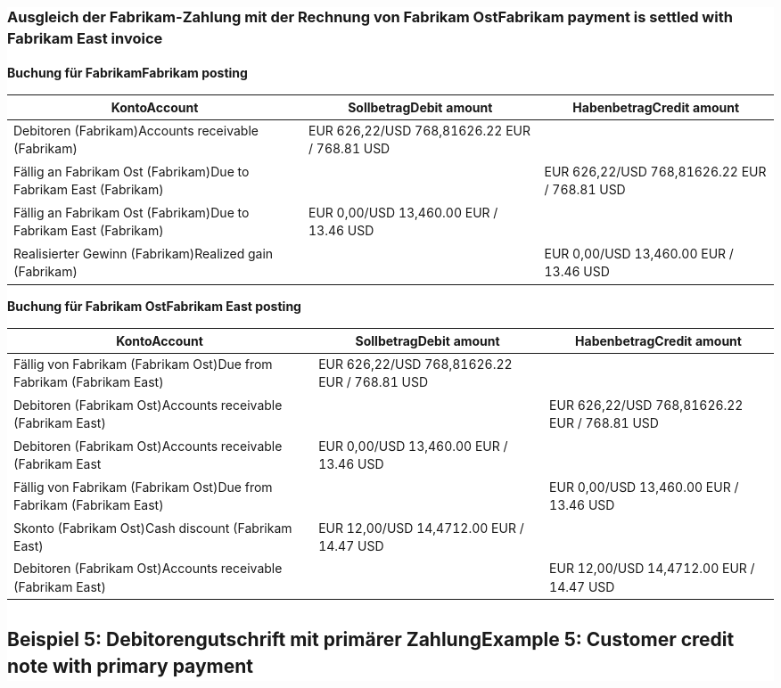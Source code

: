 ### <a name="fabrikam-payment-is-settled-with-fabrikam-east-invoice"></a><span data-ttu-id="4cf4e-295">Ausgleich der Fabrikam-Zahlung mit der Rechnung von Fabrikam Ost</span><span class="sxs-lookup"><span data-stu-id="4cf4e-295">Fabrikam payment is settled with Fabrikam East invoice</span></span>

<span data-ttu-id="4cf4e-296">**Buchung für Fabrikam**</span><span class="sxs-lookup"><span data-stu-id="4cf4e-296">**Fabrikam posting**</span></span>

| <span data-ttu-id="4cf4e-297">Konto</span><span class="sxs-lookup"><span data-stu-id="4cf4e-297">Account</span></span>                         | <span data-ttu-id="4cf4e-298">Sollbetrag</span><span class="sxs-lookup"><span data-stu-id="4cf4e-298">Debit amount</span></span>            | <span data-ttu-id="4cf4e-299">Habenbetrag</span><span class="sxs-lookup"><span data-stu-id="4cf4e-299">Credit amount</span></span>           |
|---------------------------------|-------------------------|-------------------------|
| <span data-ttu-id="4cf4e-300">Debitoren (Fabrikam)</span><span class="sxs-lookup"><span data-stu-id="4cf4e-300">Accounts receivable (Fabrikam)</span></span>  | <span data-ttu-id="4cf4e-301">EUR 626,22/USD 768,81</span><span class="sxs-lookup"><span data-stu-id="4cf4e-301">626.22 EUR / 768.81 USD</span></span> |                         |
| <span data-ttu-id="4cf4e-302">Fällig an Fabrikam Ost (Fabrikam)</span><span class="sxs-lookup"><span data-stu-id="4cf4e-302">Due to Fabrikam East (Fabrikam)</span></span> |                         | <span data-ttu-id="4cf4e-303">EUR 626,22/USD 768,81</span><span class="sxs-lookup"><span data-stu-id="4cf4e-303">626.22 EUR / 768.81 USD</span></span> |
| <span data-ttu-id="4cf4e-304">Fällig an Fabrikam Ost (Fabrikam)</span><span class="sxs-lookup"><span data-stu-id="4cf4e-304">Due to Fabrikam East (Fabrikam)</span></span> | <span data-ttu-id="4cf4e-305">EUR 0,00/USD 13,46</span><span class="sxs-lookup"><span data-stu-id="4cf4e-305">0.00 EUR / 13.46 USD</span></span>    |                         |
| <span data-ttu-id="4cf4e-306">Realisierter Gewinn (Fabrikam)</span><span class="sxs-lookup"><span data-stu-id="4cf4e-306">Realized gain (Fabrikam)</span></span>        |                         | <span data-ttu-id="4cf4e-307">EUR 0,00/USD 13,46</span><span class="sxs-lookup"><span data-stu-id="4cf4e-307">0.00 EUR / 13.46 USD</span></span>    |

<span data-ttu-id="4cf4e-308">**Buchung für Fabrikam Ost**</span><span class="sxs-lookup"><span data-stu-id="4cf4e-308">**Fabrikam East posting**</span></span>

| <span data-ttu-id="4cf4e-309">Konto</span><span class="sxs-lookup"><span data-stu-id="4cf4e-309">Account</span></span>                             | <span data-ttu-id="4cf4e-310">Sollbetrag</span><span class="sxs-lookup"><span data-stu-id="4cf4e-310">Debit amount</span></span>            | <span data-ttu-id="4cf4e-311">Habenbetrag</span><span class="sxs-lookup"><span data-stu-id="4cf4e-311">Credit amount</span></span>           |
|-------------------------------------|-------------------------|-------------------------|
| <span data-ttu-id="4cf4e-312">Fällig von Fabrikam (Fabrikam Ost)</span><span class="sxs-lookup"><span data-stu-id="4cf4e-312">Due from Fabrikam (Fabrikam East)</span></span>   | <span data-ttu-id="4cf4e-313">EUR 626,22/USD 768,81</span><span class="sxs-lookup"><span data-stu-id="4cf4e-313">626.22 EUR / 768.81 USD</span></span> |                         |
| <span data-ttu-id="4cf4e-314">Debitoren (Fabrikam Ost)</span><span class="sxs-lookup"><span data-stu-id="4cf4e-314">Accounts receivable (Fabrikam East)</span></span> |                         | <span data-ttu-id="4cf4e-315">EUR 626,22/USD 768,81</span><span class="sxs-lookup"><span data-stu-id="4cf4e-315">626.22 EUR / 768.81 USD</span></span> |
| <span data-ttu-id="4cf4e-316">Debitoren (Fabrikam Ost)</span><span class="sxs-lookup"><span data-stu-id="4cf4e-316">Accounts receivable (Fabrikam East</span></span>  | <span data-ttu-id="4cf4e-317">EUR 0,00/USD 13,46</span><span class="sxs-lookup"><span data-stu-id="4cf4e-317">0.00 EUR / 13.46 USD</span></span>    |                         |
| <span data-ttu-id="4cf4e-318">Fällig von Fabrikam (Fabrikam Ost)</span><span class="sxs-lookup"><span data-stu-id="4cf4e-318">Due from Fabrikam (Fabrikam East)</span></span>   |                         | <span data-ttu-id="4cf4e-319">EUR 0,00/USD 13,46</span><span class="sxs-lookup"><span data-stu-id="4cf4e-319">0.00 EUR / 13.46 USD</span></span>    |
| <span data-ttu-id="4cf4e-320">Skonto (Fabrikam Ost)</span><span class="sxs-lookup"><span data-stu-id="4cf4e-320">Cash discount (Fabrikam East)</span></span>       | <span data-ttu-id="4cf4e-321">EUR 12,00/USD 14,47</span><span class="sxs-lookup"><span data-stu-id="4cf4e-321">12.00 EUR / 14.47 USD</span></span>   |                         |
| <span data-ttu-id="4cf4e-322">Debitoren (Fabrikam Ost)</span><span class="sxs-lookup"><span data-stu-id="4cf4e-322">Accounts receivable (Fabrikam East)</span></span> |                         | <span data-ttu-id="4cf4e-323">EUR 12,00/USD 14,47</span><span class="sxs-lookup"><span data-stu-id="4cf4e-323">12.00 EUR / 14.47 USD</span></span>   |

## <a name="example-5-customer-credit-note-with-primary-payment"></a><span data-ttu-id="4cf4e-324">Beispiel 5: Debitorengutschrift mit primärer Zahlung</span><span class="sxs-lookup"><span data-stu-id="4cf4e-324">Example 5: Customer credit note with primary payment</span></span>